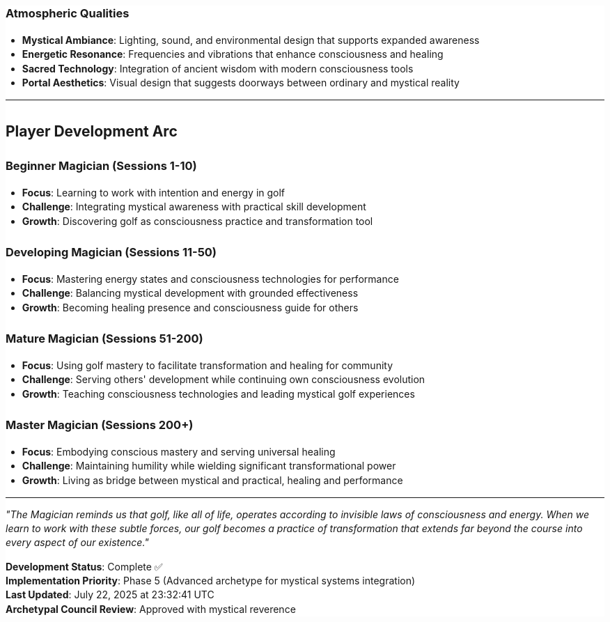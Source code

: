 ### **Atmospheric Qualities**
- **Mystical Ambiance**: Lighting, sound, and environmental design that supports expanded awareness
- **Energetic Resonance**: Frequencies and vibrations that enhance consciousness and healing
- **Sacred Technology**: Integration of ancient wisdom with modern consciousness tools
- **Portal Aesthetics**: Visual design that suggests doorways between ordinary and mystical reality

---

## Player Development Arc

### **Beginner Magician** (Sessions 1-10)
- **Focus**: Learning to work with intention and energy in golf
- **Challenge**: Integrating mystical awareness with practical skill development
- **Growth**: Discovering golf as consciousness practice and transformation tool

### **Developing Magician** (Sessions 11-50)
- **Focus**: Mastering energy states and consciousness technologies for performance
- **Challenge**: Balancing mystical development with grounded effectiveness
- **Growth**: Becoming healing presence and consciousness guide for others

### **Mature Magician** (Sessions 51-200)
- **Focus**: Using golf mastery to facilitate transformation and healing for community
- **Challenge**: Serving others' development while continuing own consciousness evolution
- **Growth**: Teaching consciousness technologies and leading mystical golf experiences

### **Master Magician** (Sessions 200+)
- **Focus**: Embodying conscious mastery and serving universal healing
- **Challenge**: Maintaining humility while wielding significant transformational power
- **Growth**: Living as bridge between mystical and practical, healing and performance

---

*"The Magician reminds us that golf, like all of life, operates according to invisible laws of consciousness and energy. When we learn to work with these subtle forces, our golf becomes a practice of transformation that extends far beyond the course into every aspect of our existence."*

**Development Status**: Complete ✅  
**Implementation Priority**: Phase 5 (Advanced archetype for mystical systems integration)  
**Last Updated**: July 22, 2025 at 23:32:41 UTC  
**Archetypal Council Review**: Approved with mystical reverence
